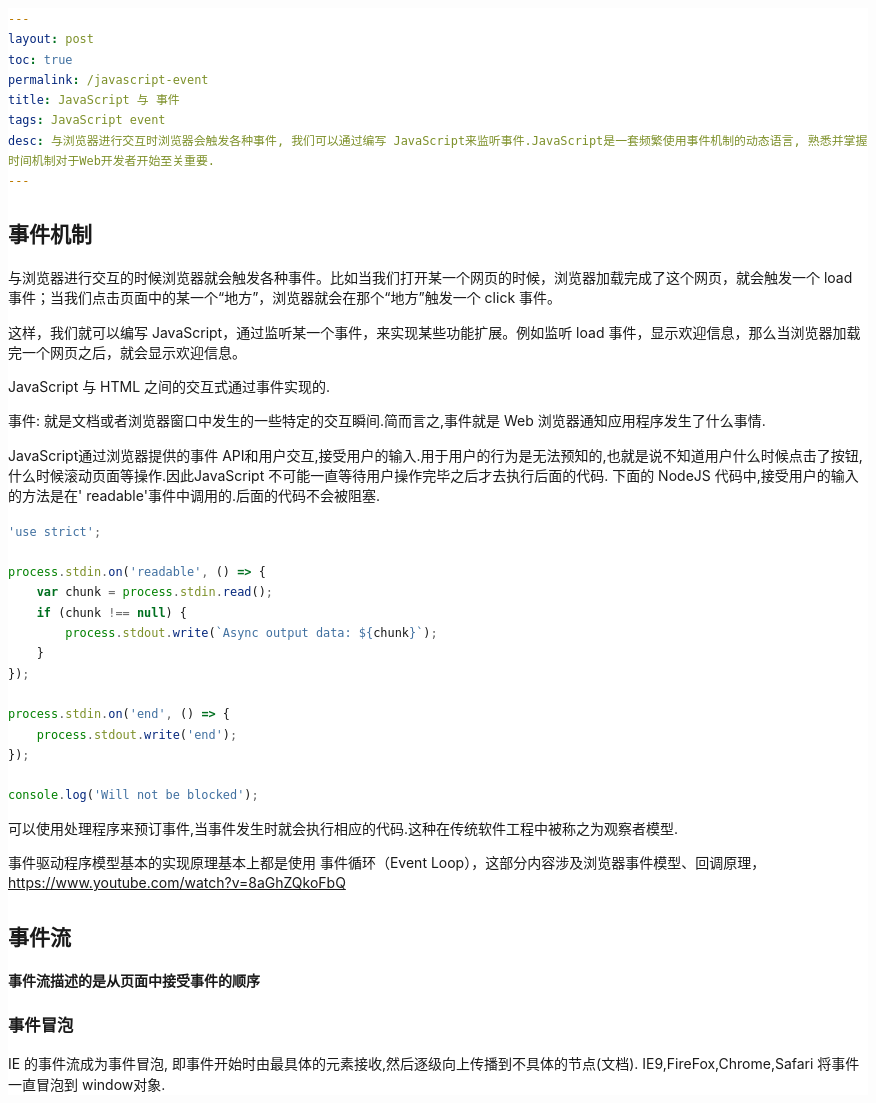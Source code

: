 ```yaml
---
layout: post
toc: true
permalink: /javascript-event
title: JavaScript 与 事件 
tags: JavaScript event 
desc: 与浏览器进行交互时浏览器会触发各种事件, 我们可以通过编写 JavaScript来监听事件.JavaScript是一套频繁使用事件机制的动态语言, 熟悉并掌握时间机制对于Web开发者开始至关重要.
---
```


## 事件机制
与浏览器进行交互的时候浏览器就会触发各种事件。比如当我们打开某一个网页的时候，浏览器加载完成了这个网页，就会触发一个 load 事件；当我们点击页面中的某一个“地方”，浏览器就会在那个“地方”触发一个 click 事件。

这样，我们就可以编写 JavaScript，通过监听某一个事件，来实现某些功能扩展。例如监听 load 事件，显示欢迎信息，那么当浏览器加载完一个网页之后，就会显示欢迎信息。

JavaScript 与 HTML 之间的交互式通过事件实现的.

事件: 就是文档或者浏览器窗口中发生的一些特定的交互瞬间.简而言之,事件就是 Web 浏览器通知应用程序发生了什么事情.

JavaScript通过浏览器提供的事件 API和用户交互,接受用户的输入.用于用户的行为是无法预知的,也就是说不知道用户什么时候点击了按钮,什么时候滚动页面等操作.因此JavaScript 不可能一直等待用户操作完毕之后才去执行后面的代码.
下面的 NodeJS 代码中,接受用户的输入的方法是在' readable'事件中调用的.后面的代码不会被阻塞.

```javascript
'use strict';

process.stdin.on('readable', () => {
    var chunk = process.stdin.read();
    if (chunk !== null) {
        process.stdout.write(`Async output data: ${chunk}`);
    }
});

process.stdin.on('end', () => {
    process.stdout.write('end');
});

console.log('Will not be blocked');
```

可以使用处理程序来预订事件,当事件发生时就会执行相应的代码.这种在传统软件工程中被称之为观察者模型.

事件驱动程序模型基本的实现原理基本上都是使用 事件循环（Event Loop），这部分内容涉及浏览器事件模型、回调原理，https://www.youtube.com/watch?v=8aGhZQkoFbQ

## 事件流

**事件流描述的是从页面中接受事件的顺序**

### 事件冒泡
IE 的事件流成为事件冒泡, 即事件开始时由最具体的元素接收,然后逐级向上传播到不具体的节点(文档).
IE9,FireFox,Chrome,Safari 将事件一直冒泡到 window对象.
